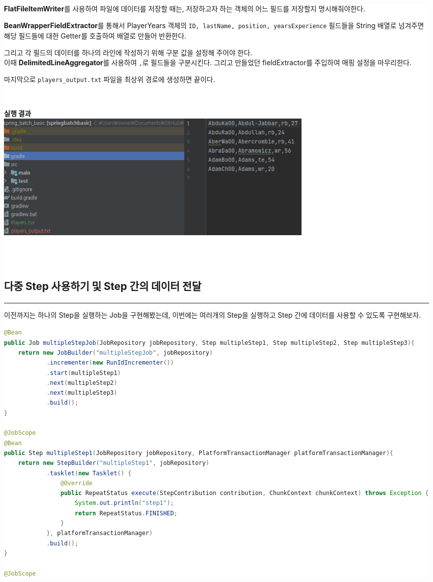 **FlatFileItemWriter**를 사용하여 파일에 데이터를 저장할 때는, 저장하고자 하는 객체의 어느 필드를 저장할지 명시해줘야한다.<br>

**BeanWrapperFieldExtractor**를 통해서 PlayerYears 객체의 `ID, lastName, position, yearsExperience` 필드들을 String 배열로 넘겨주면 해당 필드들에 대한 Getter를 호출하여 배열로 만들어 반환한다.<br>

그리고 각 필드의 데이터를 하나의 라인에 작성하기 위해 구분 값을 설정해 주어야 한다.<br>
이때 **DelimitedLineAggregator**를 사용하여 `,`로 필드들을 구분시킨다. 그리고 만들었던 fieldExtractor를 주입하여 매핑 설정을 마무리한다.<br>

마지막으로 `players_output.txt` 파일을 최상위 경로에 생성하면 끝이다.

<br>

**실행 결과**<br>
<img src="../../../assets/images/posts/programming/spring/spring-batch-basic-second/spring-batch-basic-second-4.PNG" width="70%">

<br><br>

## **다중 Step 사용하기 및 Step 간의 데이터 전달**
<hr />

이전까지는 하나의 Step을 실행하는 Job을 구현해봤는데, 이번에는 여러개의 Step을 실행하고 Step 간에 데이터를 사용할 수 있도록 구현해보자.<br>

``` java
@Bean
public Job multipleStepJob(JobRepository jobRepository, Step multipleStep1, Step multipleStep2, Step multipleStep3){
    return new JobBuilder("multipleStepJob", jobRepository)
            .incrementer(new RunIdIncrementer())
            .start(multipleStep1)
            .next(multipleStep2)
            .next(multipleStep3)
            .build();
}

@JobScope
@Bean
public Step multipleStep1(JobRepository jobRepository, PlatformTransactionManager platformTransactionManager){
    return new StepBuilder("multipleStep1", jobRepository)
            .tasklet(new Tasklet() {
                @Override
                public RepeatStatus execute(StepContribution contribution, ChunkContext chunkContext) throws Exception {
                    System.out.println("step1");
                    return RepeatStatus.FINISHED;
                }
            }, platformTransactionManager)
            .build();
}

@JobScope
```